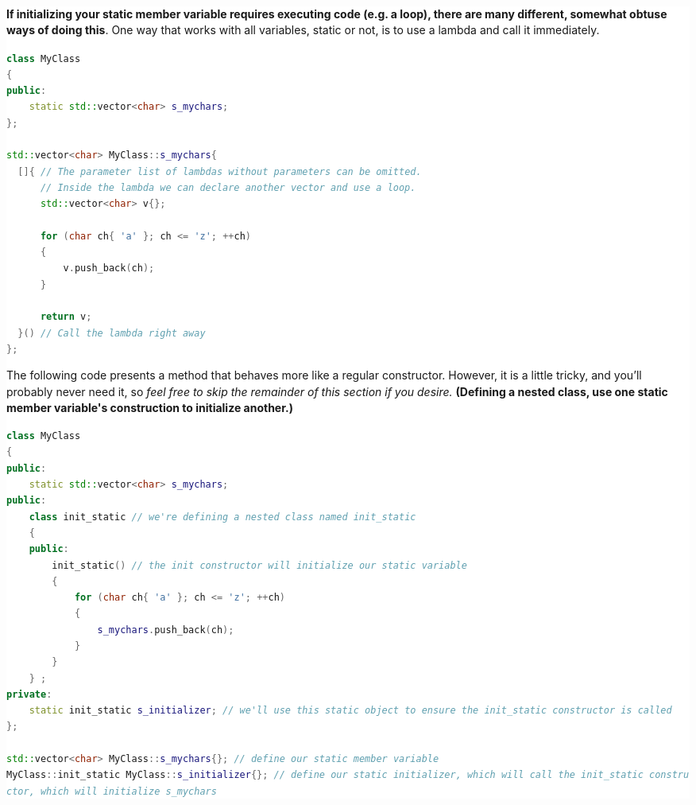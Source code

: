 **If initializing your static member variable requires executing code (e.g. a loop), there are many different, somewhat obtuse ways of doing this**. One way that works with all variables, static or not, is to use a lambda and call it immediately.

```c++
class MyClass
{
public:
    static std::vector<char> s_mychars;
};
 
std::vector<char> MyClass::s_mychars{
  []{ // The parameter list of lambdas without parameters can be omitted.
      // Inside the lambda we can declare another vector and use a loop.
      std::vector<char> v{};
      
      for (char ch{ 'a' }; ch <= 'z'; ++ch)
      {
          v.push_back(ch);
      }
      
      return v;
  }() // Call the lambda right away
};
```

The following code presents a method that behaves more like a regular constructor. However, it is a little tricky, and you’ll probably never need it, so *feel free to skip the remainder of this section if you desire.* **(Defining a nested class, use one static member variable's construction to initialize another.)**

```c++
class MyClass
{
public:
	static std::vector<char> s_mychars;
public:
	class init_static // we're defining a nested class named init_static
	{
	public:
		init_static() // the init constructor will initialize our static variable
		{
			for (char ch{ 'a' }; ch <= 'z'; ++ch)
			{
				s_mychars.push_back(ch);
			}
		}
	} ;
private:
	static init_static s_initializer; // we'll use this static object to ensure the init_static constructor is called
};
 
std::vector<char> MyClass::s_mychars{}; // define our static member variable
MyClass::init_static MyClass::s_initializer{}; // define our static initializer, which will call the init_static constructor, which will initialize s_mychars
```
